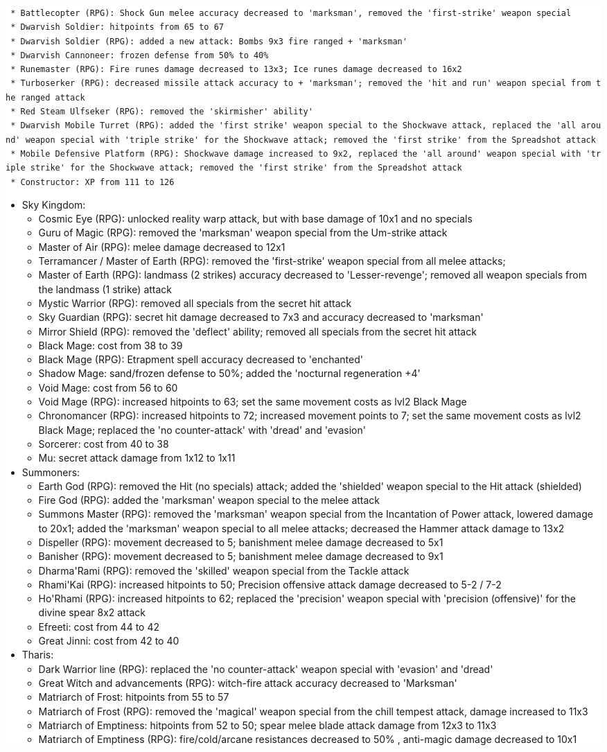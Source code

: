      * Battlecopter (RPG): Shock Gun melee accuracy decreased to 'marksman', removed the 'first-strike' weapon special
     * Dwarvish Soldier: hitpoints from 65 to 67
     * Dwarvish Soldier (RPG): added a new attack: Bombs 9x3 fire ranged + 'marksman'
     * Dwarvish Cannoneer: frozen defense from 50% to 40%
     * Runemaster (RPG): Fire runes damage decreased to 13x3; Ice runes damage decreased to 16x2
     * Turboserker (RPG): decreased missile attack accuracy to + 'marksman'; removed the 'hit and run' weapon special from the ranged attack
     * Red Steam Ulfseker (RPG): removed the 'skirmisher' ability'
     * Dwarvish Mobile Turret (RPG): added the 'first strike' weapon special to the Shockwave attack, replaced the 'all around' weapon special with 'triple strike' for the Shockwave attack; removed the 'first strike' from the Spreadshot attack
     * Mobile Defensive Platform (RPG): Shockwave damage increased to 9x2, replaced the 'all around' weapon special with 'triple strike' for the Shockwave attack; removed the 'first strike' from the Spreadshot attack
     * Constructor: XP from 111 to 126
   * Sky Kingdom:
     * Cosmic Eye (RPG): unlocked reality warp attack, but with base damage of 10x1 and no specials
     * Guru of Magic (RPG): removed the 'marksman' weapon special from the Um-strike attack
     * Master of Air (RPG): melee damage decreased to 12x1
     * Terramancer / Master of Earth (RPG): removed the 'first-strike' weapon special from all melee attacks;
     * Master of Earth (RPG): landmass (2 strikes) accuracy decreased to 'Lesser-revenge'; removed all weapon specials from the landmass (1 strike) attack
     * Mystic Warrior (RPG): removed all specials from the secret hit attack
     * Sky Guardian (RPG): secret hit damage decreased to 7x3 and accuracy decreased to 'marksman'
     * Mirror Shield (RPG): removed the 'deflect' ability; removed all specials from the secret hit attack
     * Black Mage: cost from 38 to 39
     * Black Mage (RPG): Etrapment spell accuracy decreased to 'enchanted'
     * Shadow Mage: sand/frozen defense to 50%; added the 'nocturnal regeneration +4'
     * Void Mage: cost from 56 to 60
     * Void Mage (RPG): increased hitpoints to 63; set the same movement costs as lvl2 Black Mage
     * Chronomancer (RPG): increased hitpoints to 72; increased movement points to 7; set the same movement costs as lvl2 Black Mage; replaced the 'no counter-attack' with 'dread' and 'evasion'
     * Sorcerer: cost from 40 to 38
     * Mu: secret attack damage from 1x12 to 1x11
   * Summoners:
     * Earth God (RPG): removed the Hit (no specials) attack; added the 'shielded' weapon special to the Hit attack (shielded)
     * Fire God (RPG): added the 'marksman' weapon special to the melee attack
     * Summons Master (RPG): removed the 'marksman' weapon special from the Incantation of Power attack, lowered damage to 20x1; added the 'marksman' weapon special to all melee attacks; decreased the Hammer attack damage to 13x2
     * Dispeller (RPG): movement decreased to 5; banishment melee damage decreased to 5x1
     * Banisher (RPG): movement decreased to 5; banishment melee damage decreased to 9x1
     * Dharma'Rami (RPG): removed the 'skilled' weapon special from the Tackle attack
     * Rhami'Kai (RPG): increased hitpoints to 50; Precision offensive attack damage decreased to 5-2 / 7-2
     * Ho'Rhami (RPG): increased hitpoints to 62; replaced the 'precision' weapon special with 'precision (offensive)' for the divine spear 8x2 attack
     * Efreeti: cost from 44 to 42
     * Great Jinni: cost from 42 to 40
   * Tharis:
     * Dark Warrior line (RPG): replaced the 'no counter-attack' weapon special with 'evasion' and 'dread'
     * Great Witch and advancements (RPG): witch-fire attack accuracy decreased to 'Marksman'
     * Matriarch of Frost: hitpoints from 55 to 57
     * Matriarch of Frost (RPG): removed the 'magical' weapon special from the chill tempest attack, damage increased to 11x3
     * Matriarch of Emptiness: hitpoints from 52 to 50; spear melee blade attack damage from 12x3 to 11x3
     * Matriarch of Emptiness (RPG): fire/cold/arcane resistances decreased to 50% , anti-magic damage decreased to 10x1